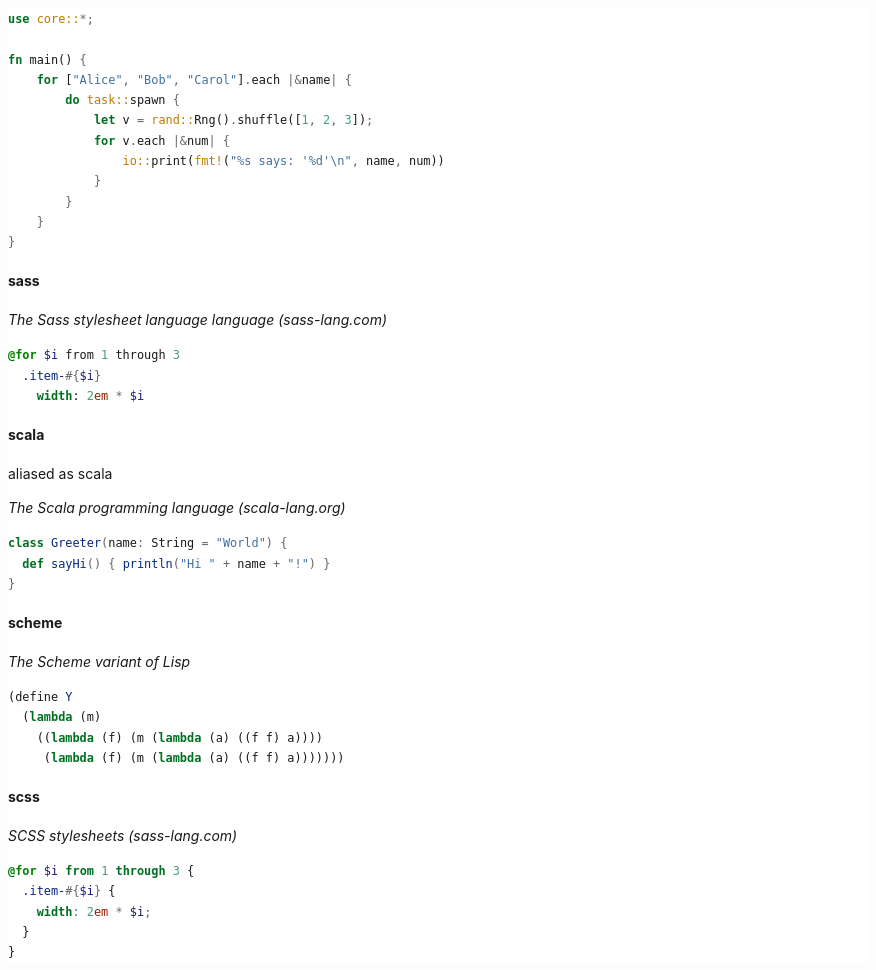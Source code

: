 ``` rs
use core::*;

fn main() {
    for ["Alice", "Bob", "Carol"].each |&name| {
        do task::spawn {
            let v = rand::Rng().shuffle([1, 2, 3]);
            for v.each |&num| {
                io::print(fmt!("%s says: '%d'\n", name, num))
            }
        }
    }
}
```

#### sass

*The Sass stylesheet language language (sass-lang.com)*

``` sass
@for $i from 1 through 3
  .item-#{$i}
    width: 2em * $i
```

#### scala

aliased as scala

*The Scala programming language (scala-lang.org)*

``` scala
class Greeter(name: String = "World") {
  def sayHi() { println("Hi " + name + "!") }
}
```

#### scheme

*The Scheme variant of Lisp*

``` scheme
(define Y
  (lambda (m)
    ((lambda (f) (m (lambda (a) ((f f) a))))
     (lambda (f) (m (lambda (a) ((f f) a)))))))
```

#### scss

*SCSS stylesheets (sass-lang.com)*

``` scss
@for $i from 1 through 3 {
  .item-#{$i} {
    width: 2em * $i;
  }
}
```


[ref 1]: http://example.com